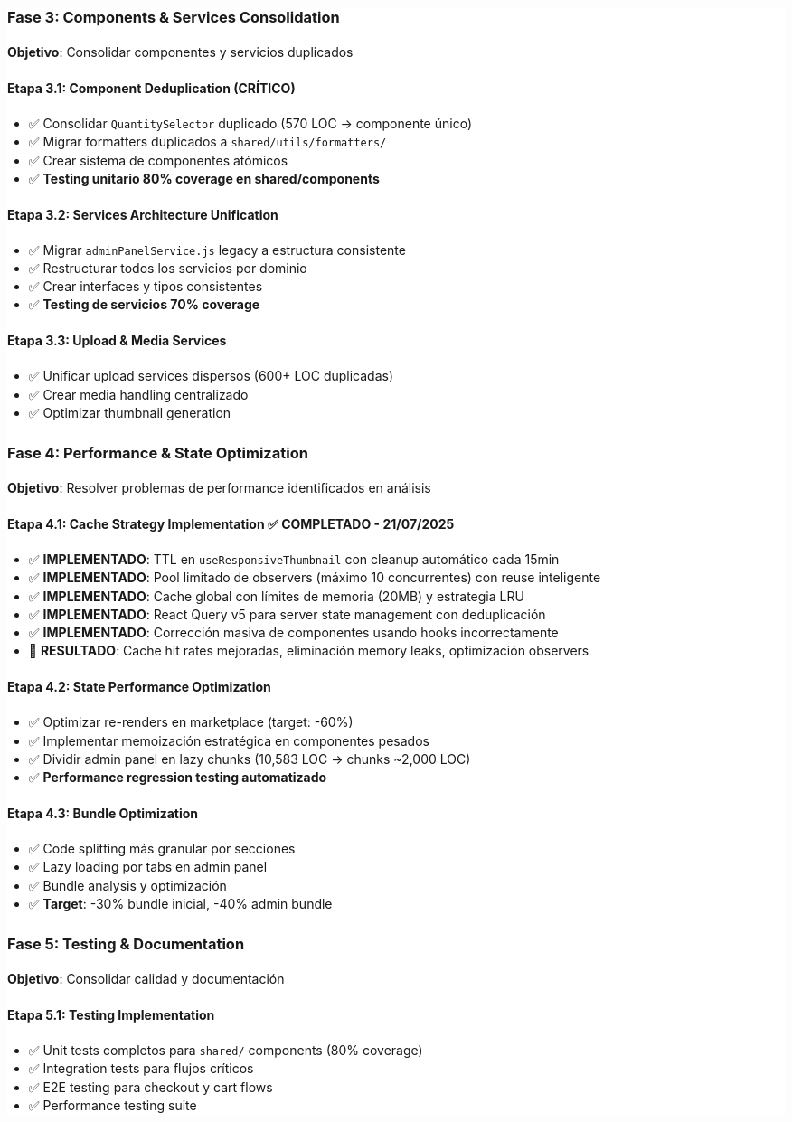 ### Fase 3: Components & Services Consolidation
**Objetivo**: Consolidar componentes y servicios duplicados

#### **Etapa 3.1: Component Deduplication (CRÍTICO)**
- ✅ Consolidar `QuantitySelector` duplicado (570 LOC → componente único)
- ✅ Migrar formatters duplicados a `shared/utils/formatters/`
- ✅ Crear sistema de componentes atómicos
- ✅ **Testing unitario 80% coverage en shared/components**

#### **Etapa 3.2: Services Architecture Unification**
- ✅ Migrar `adminPanelService.js` legacy a estructura consistente
- ✅ Restructurar todos los servicios por dominio
- ✅ Crear interfaces y tipos consistentes
- ✅ **Testing de servicios 70% coverage**

#### **Etapa 3.3: Upload & Media Services**
- ✅ Unificar upload services dispersos (600+ LOC duplicadas)
- ✅ Crear media handling centralizado
- ✅ Optimizar thumbnail generation

### Fase 4: Performance & State Optimization
**Objetivo**: Resolver problemas de performance identificados en análisis

#### **Etapa 4.1: Cache Strategy Implementation** ✅ **COMPLETADO - 21/07/2025**
- ✅ **IMPLEMENTADO**: TTL en `useResponsiveThumbnail` con cleanup automático cada 15min
- ✅ **IMPLEMENTADO**: Pool limitado de observers (máximo 10 concurrentes) con reuse inteligente
- ✅ **IMPLEMENTADO**: Cache global con límites de memoria (20MB) y estrategia LRU
- ✅ **IMPLEMENTADO**: React Query v5 para server state management con deduplicación
- ✅ **IMPLEMENTADO**: Corrección masiva de componentes usando hooks incorrectamente
- 🎯 **RESULTADO**: Cache hit rates mejoradas, eliminación memory leaks, optimización observers

#### **Etapa 4.2: State Performance Optimization**
- ✅ Optimizar re-renders en marketplace (target: -60%)
- ✅ Implementar memoización estratégica en componentes pesados
- ✅ Dividir admin panel en lazy chunks (10,583 LOC → chunks ~2,000 LOC)
- ✅ **Performance regression testing automatizado**

#### **Etapa 4.3: Bundle Optimization**
- ✅ Code splitting más granular por secciones
- ✅ Lazy loading por tabs en admin panel
- ✅ Bundle analysis y optimización
- ✅ **Target**: -30% bundle inicial, -40% admin bundle

### Fase 5: Testing & Documentation
**Objetivo**: Consolidar calidad y documentación

#### **Etapa 5.1: Testing Implementation**
- ✅ Unit tests completos para `shared/` components (80% coverage)
- ✅ Integration tests para flujos críticos
- ✅ E2E testing para checkout y cart flows
- ✅ Performance testing suite
